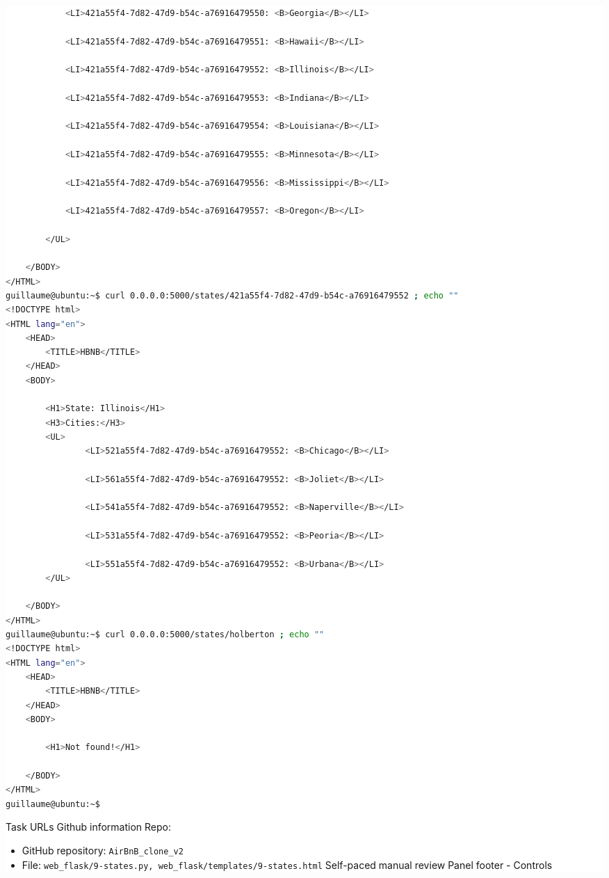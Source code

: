 ```bash
            <LI>421a55f4-7d82-47d9-b54c-a76916479550: <B>Georgia</B></LI>

            <LI>421a55f4-7d82-47d9-b54c-a76916479551: <B>Hawaii</B></LI>

            <LI>421a55f4-7d82-47d9-b54c-a76916479552: <B>Illinois</B></LI>

            <LI>421a55f4-7d82-47d9-b54c-a76916479553: <B>Indiana</B></LI>

            <LI>421a55f4-7d82-47d9-b54c-a76916479554: <B>Louisiana</B></LI>

            <LI>421a55f4-7d82-47d9-b54c-a76916479555: <B>Minnesota</B></LI>

            <LI>421a55f4-7d82-47d9-b54c-a76916479556: <B>Mississippi</B></LI>

            <LI>421a55f4-7d82-47d9-b54c-a76916479557: <B>Oregon</B></LI>

        </UL>

    </BODY>
</HTML>
guillaume@ubuntu:~$ curl 0.0.0.0:5000/states/421a55f4-7d82-47d9-b54c-a76916479552 ; echo ""
<!DOCTYPE html>
<HTML lang="en">
    <HEAD>
        <TITLE>HBNB</TITLE>
    </HEAD>
    <BODY>

        <H1>State: Illinois</H1>
        <H3>Cities:</H3>
        <UL>
                <LI>521a55f4-7d82-47d9-b54c-a76916479552: <B>Chicago</B></LI>

                <LI>561a55f4-7d82-47d9-b54c-a76916479552: <B>Joliet</B></LI>

                <LI>541a55f4-7d82-47d9-b54c-a76916479552: <B>Naperville</B></LI>

                <LI>531a55f4-7d82-47d9-b54c-a76916479552: <B>Peoria</B></LI>

                <LI>551a55f4-7d82-47d9-b54c-a76916479552: <B>Urbana</B></LI>
        </UL>

    </BODY>
</HTML>
guillaume@ubuntu:~$ curl 0.0.0.0:5000/states/holberton ; echo ""
<!DOCTYPE html>
<HTML lang="en">
    <HEAD>
        <TITLE>HBNB</TITLE>
    </HEAD>
    <BODY>

        <H1>Not found!</H1>

    </BODY>
</HTML>
guillaume@ubuntu:~$ 

```
 Task URLs  Github information Repo:
* GitHub repository:  ` AirBnB_clone_v2 ` 
* File:  ` web_flask/9-states.py, web_flask/templates/9-states.html ` 
 Self-paced manual review  Panel footer - Controls 